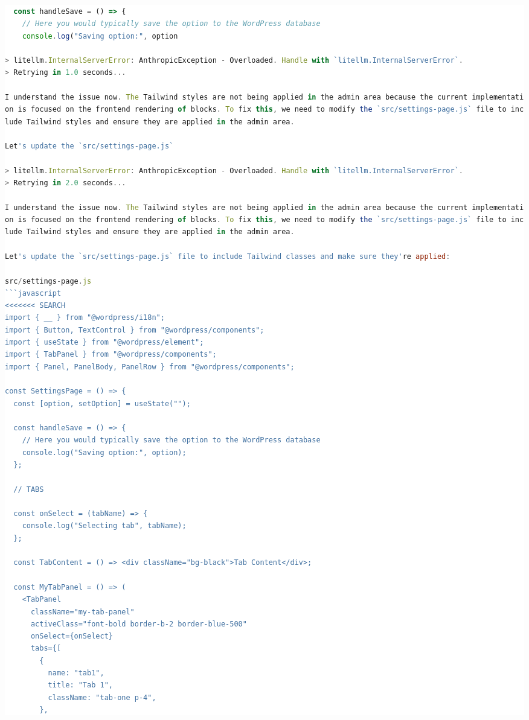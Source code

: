 ```javascript
  const handleSave = () => {
    // Here you would typically save the option to the WordPress database
    console.log("Saving option:", option

> litellm.InternalServerError: AnthropicException - Overloaded. Handle with `litellm.InternalServerError`.  
> Retrying in 1.0 seconds...  

I understand the issue now. The Tailwind styles are not being applied in the admin area because the current implementation is focused on the frontend rendering of blocks. To fix this, we need to modify the `src/settings-page.js` file to include Tailwind styles and ensure they are applied in the admin area.

Let's update the `src/settings-page.js`

> litellm.InternalServerError: AnthropicException - Overloaded. Handle with `litellm.InternalServerError`.  
> Retrying in 2.0 seconds...  

I understand the issue now. The Tailwind styles are not being applied in the admin area because the current implementation is focused on the frontend rendering of blocks. To fix this, we need to modify the `src/settings-page.js` file to include Tailwind styles and ensure they are applied in the admin area.

Let's update the `src/settings-page.js` file to include Tailwind classes and make sure they're applied:

src/settings-page.js
```javascript
<<<<<<< SEARCH
import { __ } from "@wordpress/i18n";
import { Button, TextControl } from "@wordpress/components";
import { useState } from "@wordpress/element";
import { TabPanel } from "@wordpress/components";
import { Panel, PanelBody, PanelRow } from "@wordpress/components";

const SettingsPage = () => {
  const [option, setOption] = useState("");

  const handleSave = () => {
    // Here you would typically save the option to the WordPress database
    console.log("Saving option:", option);
  };

  // TABS

  const onSelect = (tabName) => {
    console.log("Selecting tab", tabName);
  };

  const TabContent = () => <div className="bg-black">Tab Content</div>;

  const MyTabPanel = () => (
    <TabPanel
      className="my-tab-panel"
      activeClass="font-bold border-b-2 border-blue-500"
      onSelect={onSelect}
      tabs={[
        {
          name: "tab1",
          title: "Tab 1",
          className: "tab-one p-4",
        },
```